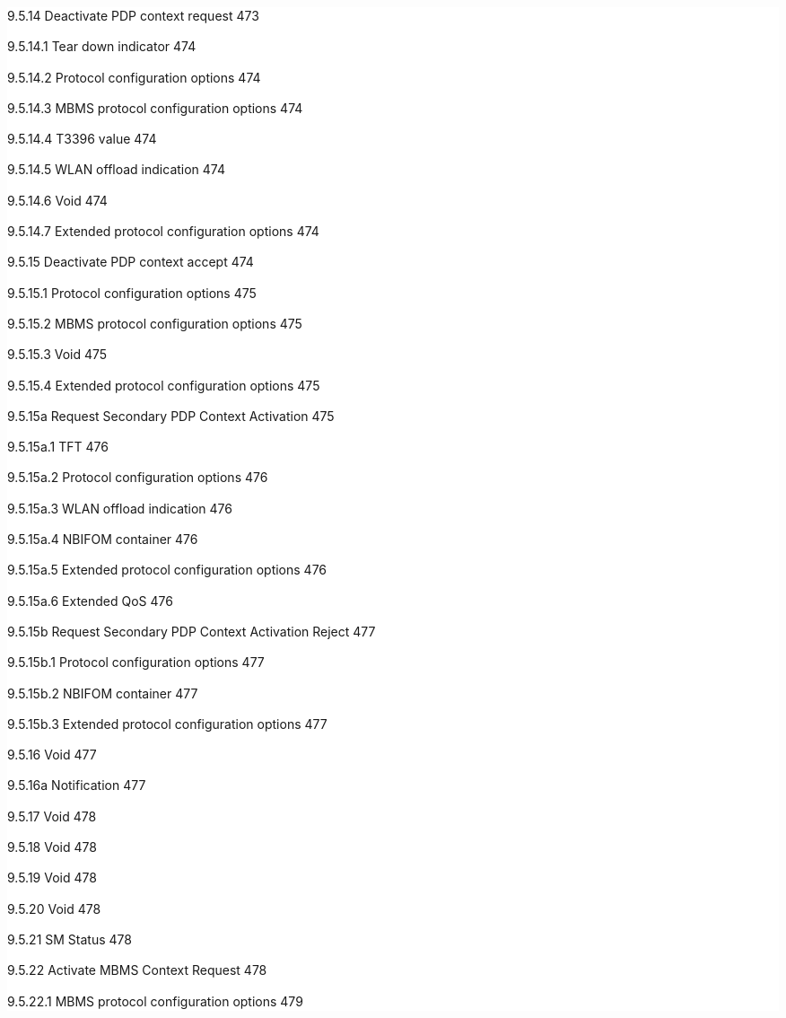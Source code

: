 9.5.14 Deactivate PDP context request 473

9.5.14.1 Tear down indicator 474

9.5.14.2 Protocol configuration options 474

9.5.14.3 MBMS protocol configuration options 474

9.5.14.4 T3396 value 474

9.5.14.5 WLAN offload indication 474

9.5.14.6 Void 474

9.5.14.7 Extended protocol configuration options 474

9.5.15 Deactivate PDP context accept 474

9.5.15.1 Protocol configuration options 475

9.5.15.2 MBMS protocol configuration options 475

9.5.15.3 Void 475

9.5.15.4 Extended protocol configuration options 475

9.5.15a Request Secondary PDP Context Activation 475

9.5.15a.1 TFT 476

9.5.15a.2 Protocol configuration options 476

9.5.15a.3 WLAN offload indication 476

9.5.15a.4 NBIFOM container 476

9.5.15a.5 Extended protocol configuration options 476

9.5.15a.6 Extended QoS 476

9.5.15b Request Secondary PDP Context Activation Reject 477

9.5.15b.1 Protocol configuration options 477

9.5.15b.2 NBIFOM container 477

9.5.15b.3 Extended protocol configuration options 477

9.5.16 Void 477

9.5.16a Notification 477

9.5.17 Void 478

9.5.18 Void 478

9.5.19 Void 478

9.5.20 Void 478

9.5.21 SM Status 478

9.5.22 Activate MBMS Context Request 478

9.5.22.1 MBMS protocol configuration options 479
